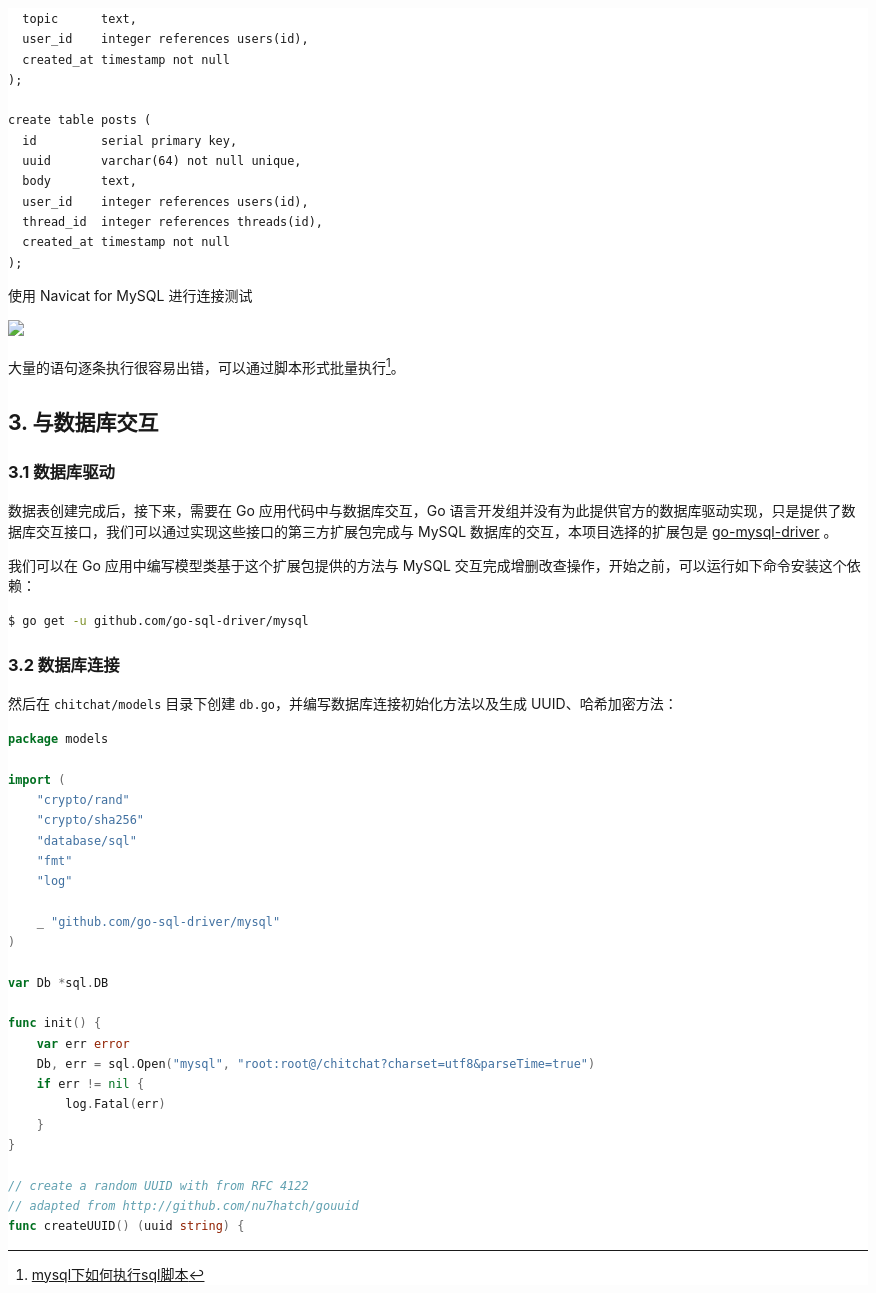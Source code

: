 ```mysql
  topic      text,
  user_id    integer references users(id),
  created_at timestamp not null
);
    
create table posts (
  id         serial primary key,
  uuid       varchar(64) not null unique,
  body       text,
  user_id    integer references users(id),
  thread_id  integer references threads(id),
  created_at timestamp not null
);
```

使用 Navicat for MySQL 进行连接测试

![](https://picped-1301226557.cos.ap-beijing.myqcloud.com/Go_20200527_%E6%95%B0%E6%8D%AE%E5%BA%93%E8%BF%9E%E6%8E%A5%E6%B5%8B%E8%AF%95.png)

大量的语句逐条执行很容易出错，可以通过脚本形式批量执行[^sql脚本]。

[^sql脚本]:[mysql下如何执行sql脚本](https://www.cnblogs.com/kenkofox/archive/2011/01/14/1935422.html)

## 3. 与数据库交互

### 3.1 数据库驱动

数据表创建完成后，接下来，需要在 Go 应用代码中与数据库交互，Go 语言开发组并没有为此提供官方的数据库驱动实现，只是提供了数据库交互接口，我们可以通过实现这些接口的第三方扩展包完成与 MySQL 数据库的交互，本项目选择的扩展包是 [go-mysql-driver](https://github.com/go-sql-driver/mysql) 。

我们可以在 Go 应用中编写模型类基于这个扩展包提供的方法与 MySQL 交互完成增删改查操作，开始之前，可以运行如下命令安装这个依赖：

```bash
$ go get -u github.com/go-sql-driver/mysql
```

### 3.2 数据库连接

然后在 `chitchat/models` 目录下创建 `db.go`，并编写数据库连接初始化方法以及生成 UUID、哈希加密方法：

```go
package models

import (
	"crypto/rand"
	"crypto/sha256"
	"database/sql"
	"fmt"
	"log"

	_ "github.com/go-sql-driver/mysql"
)

var Db *sql.DB

func init() {
	var err error
	Db, err = sql.Open("mysql", "root:root@/chitchat?charset=utf8&parseTime=true")
	if err != nil {
		log.Fatal(err)
	}
}

// create a random UUID with from RFC 4122
// adapted from http://github.com/nu7hatch/gouuid
func createUUID() (uuid string) {
```
